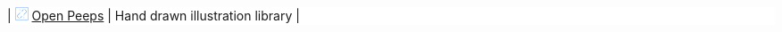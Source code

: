 | <img src="image/others.svg" width="15" height="15" alt="Open Peeps" /> [Open Peeps](https://www.openpeeps.com/)                                                                 | Hand drawn illustration library                                    |